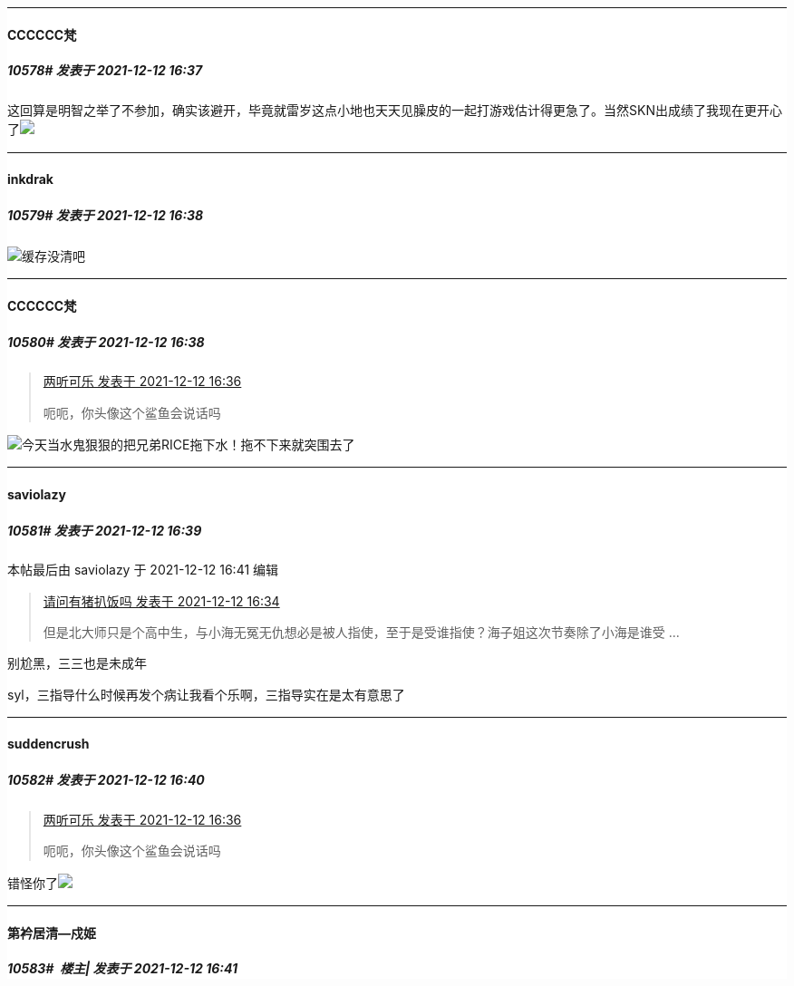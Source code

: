 *****

####  CCCCCC梵  
##### 10578#       发表于 2021-12-12 16:37

这回算是明智之举了不参加，确实该避开，毕竟就雷岁这点小地也天天见臊皮的一起打游戏估计得更急了。当然SKN出成绩了我现在更开心了<img src="https://static.saraba1st.com/image/smiley/face2017/067.png" referrerpolicy="no-referrer">

*****

####  inkdrak  
##### 10579#       发表于 2021-12-12 16:38

<img src="https://static.saraba1st.com/image/smiley/face2017/067.png" referrerpolicy="no-referrer">缓存没清吧

*****

####  CCCCCC梵  
##### 10580#       发表于 2021-12-12 16:38

<blockquote><a href="httphttps://bbs.saraba1st.com/2b/forum.php?mod=redirect&amp;goto=findpost&amp;pid=53907343&amp;ptid=2041291" target="_blank">两听可乐 发表于 2021-12-12 16:36</a>

呃呃，你头像这个鲨鱼会说话吗</blockquote>
<img src="https://static.saraba1st.com/image/smiley/face2017/067.png" referrerpolicy="no-referrer">今天当水鬼狠狠的把兄弟RICE拖下水！拖不下来就突围去了

*****

####  saviolazy  
##### 10581#       发表于 2021-12-12 16:39

 本帖最后由 saviolazy 于 2021-12-12 16:41 编辑 
<blockquote><a href="httphttps://bbs.saraba1st.com/2b/forum.php?mod=redirect&amp;goto=findpost&amp;pid=53907315&amp;ptid=2041291" target="_blank">请问有猪扒饭吗 发表于 2021-12-12 16:34</a>

但是北大师只是个高中生，与小海无冤无仇想必是被人指使，至于是受谁指使？海子姐这次节奏除了小海是谁受 ...</blockquote>
别尬黑，三三也是未成年

syl，三指导什么时候再发个病让我看个乐啊，三指导实在是太有意思了

*****

####  suddencrush  
##### 10582#       发表于 2021-12-12 16:40

<blockquote><a href="httphttps://bbs.saraba1st.com/2b/forum.php?mod=redirect&amp;goto=findpost&amp;pid=53907343&amp;ptid=2041291" target="_blank">两听可乐 发表于 2021-12-12 16:36</a>

呃呃，你头像这个鲨鱼会说话吗</blockquote>
错怪你了<img src="https://static.saraba1st.com/image/smiley/face2017/192.png" referrerpolicy="no-referrer">

*****

####  第衿居清—戍姫  
##### 10583#         楼主| 发表于 2021-12-12 16:41
